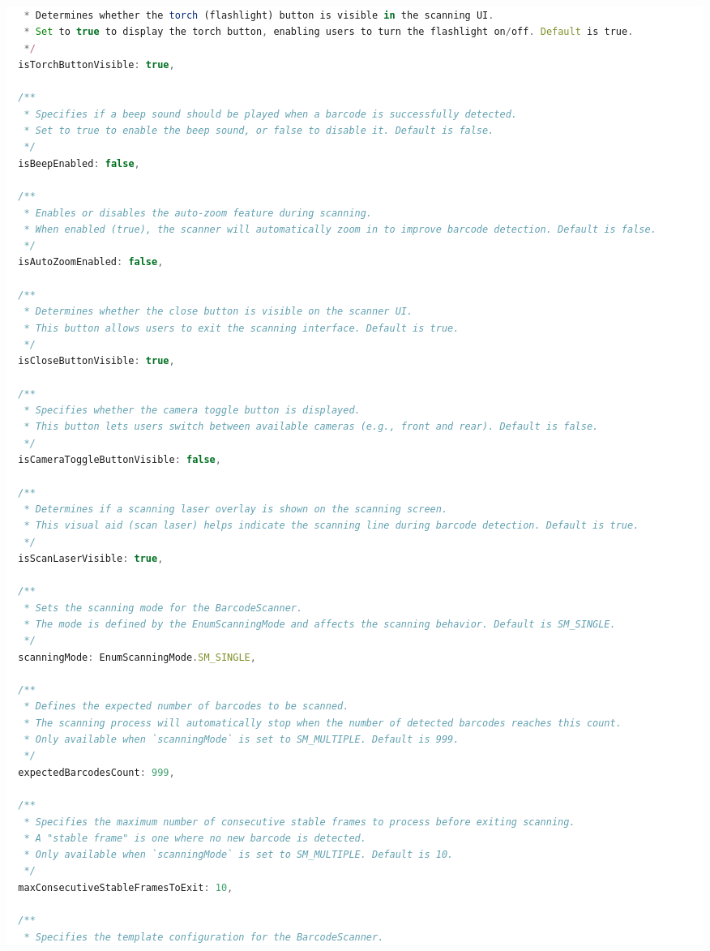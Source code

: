 ```typescript jsx
   * Determines whether the torch (flashlight) button is visible in the scanning UI.
   * Set to true to display the torch button, enabling users to turn the flashlight on/off. Default is true.
   */
  isTorchButtonVisible: true,

  /**
   * Specifies if a beep sound should be played when a barcode is successfully detected.
   * Set to true to enable the beep sound, or false to disable it. Default is false.
   */
  isBeepEnabled: false,

  /**
   * Enables or disables the auto-zoom feature during scanning.
   * When enabled (true), the scanner will automatically zoom in to improve barcode detection. Default is false.
   */
  isAutoZoomEnabled: false,

  /**
   * Determines whether the close button is visible on the scanner UI.
   * This button allows users to exit the scanning interface. Default is true.
   */
  isCloseButtonVisible: true,

  /**
   * Specifies whether the camera toggle button is displayed.
   * This button lets users switch between available cameras (e.g., front and rear). Default is false.
   */
  isCameraToggleButtonVisible: false,

  /**
   * Determines if a scanning laser overlay is shown on the scanning screen.
   * This visual aid (scan laser) helps indicate the scanning line during barcode detection. Default is true.
   */
  isScanLaserVisible: true,

  /**
   * Sets the scanning mode for the BarcodeScanner.
   * The mode is defined by the EnumScanningMode and affects the scanning behavior. Default is SM_SINGLE.
   */
  scanningMode: EnumScanningMode.SM_SINGLE,

  /**
   * Defines the expected number of barcodes to be scanned.
   * The scanning process will automatically stop when the number of detected barcodes reaches this count.
   * Only available when `scanningMode` is set to SM_MULTIPLE. Default is 999.
   */
  expectedBarcodesCount: 999,

  /**
   * Specifies the maximum number of consecutive stable frames to process before exiting scanning.
   * A "stable frame" is one where no new barcode is detected.
   * Only available when `scanningMode` is set to SM_MULTIPLE. Default is 10.
   */
  maxConsecutiveStableFramesToExit: 10,

  /**
   * Specifies the template configuration for the BarcodeScanner.
```